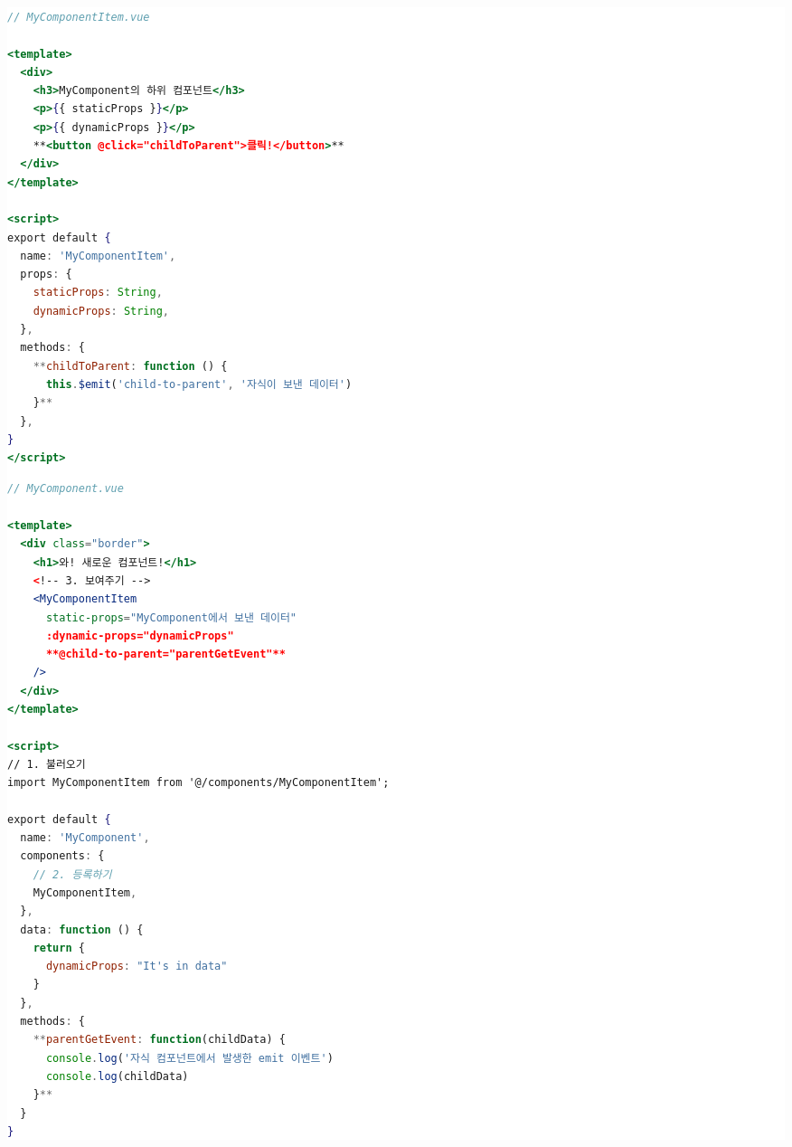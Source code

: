 ```jsx
// MyComponentItem.vue

<template>
  <div>
    <h3>MyComponent의 하위 컴포넌트</h3>
    <p>{{ staticProps }}</p>
    <p>{{ dynamicProps }}</p>
    **<button @click="childToParent">클릭!</button>**
  </div>  
</template>

<script>
export default {
  name: 'MyComponentItem',
  props: {
    staticProps: String,
    dynamicProps: String,
  },
  methods: {
    **childToParent: function () {
      this.$emit('child-to-parent', '자식이 보낸 데이터')
    }**
  },
}
</script>
```

```jsx
// MyComponent.vue

<template>
  <div class="border">
    <h1>와! 새로운 컴포넌트!</h1>
    <!-- 3. 보여주기 -->
    <MyComponentItem 
      static-props="MyComponent에서 보낸 데이터" 
      :dynamic-props="dynamicProps"
      **@child-to-parent="parentGetEvent"**
    />
  </div>
</template>

<script>
// 1. 불러오기
import MyComponentItem from '@/components/MyComponentItem';

export default {
  name: 'MyComponent',
  components: {
    // 2. 등록하기
    MyComponentItem,
  },
  data: function () {
    return {
      dynamicProps: "It's in data"
    }
  },
  methods: {
    **parentGetEvent: function(childData) {
      console.log('자식 컴포넌트에서 발생한 emit 이벤트')
      console.log(childData)
    }**
  }
}
```
